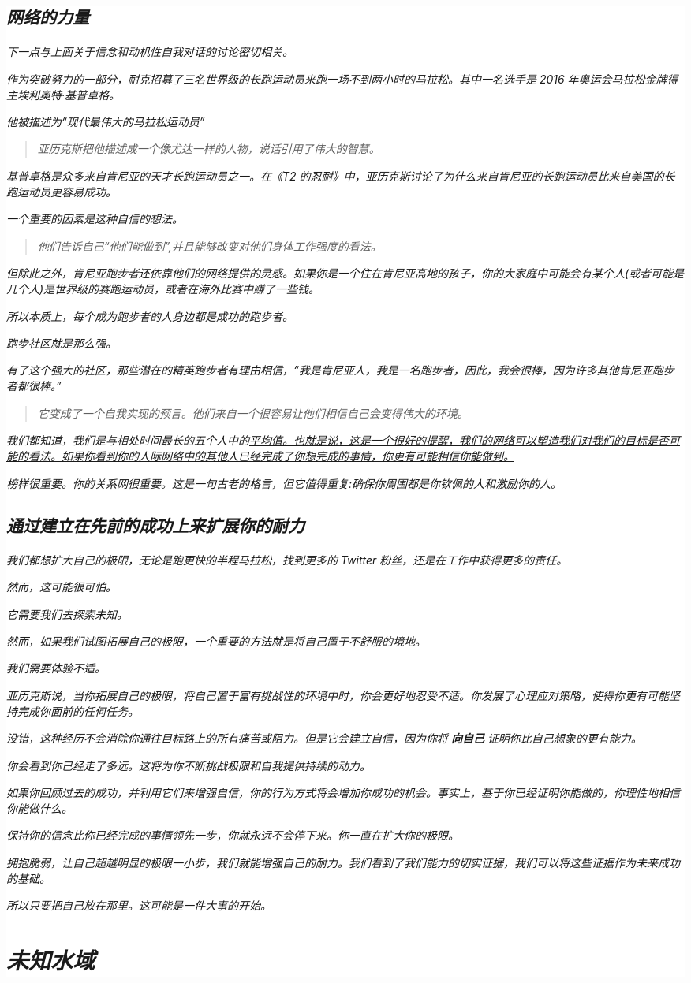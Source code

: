 ## *网络的力量*

*下一点与上面关于信念和动机性自我对话的讨论密切相关。*

*作为突破努力的一部分，耐克招募了三名世界级的长跑运动员来跑一场不到两小时的马拉松。其中一名选手是 2016 年奥运会马拉松金牌得主埃利奥特·基普卓格。*

*他被描述为“现代最伟大的马拉松运动员”*

> *亚历克斯把他描述成一个像尤达一样的人物，说话引用了伟大的智慧。*

*基普卓格是众多来自肯尼亚的天才长跑运动员之一。在《T2 的忍耐》中，亚历克斯讨论了为什么来自肯尼亚的长跑运动员比来自美国的长跑运动员更容易成功。*

*一个重要的因素是这种自信的想法。*

> *他们告诉自己“他们能做到”,并且能够改变对他们身体工作强度的看法。*

*但除此之外，肯尼亚跑步者还依靠他们的网络提供的灵感。如果你是一个住在肯尼亚高地的孩子，你的大家庭中可能会有某个人(或者可能是几个人)是世界级的赛跑运动员，或者在海外比赛中赚了一些钱。*

*所以本质上，每个成为跑步者的人身边都是成功的跑步者。*

*跑步社区就是那么强。*

*有了这个强大的社区，那些潜在的精英跑步者有理由相信，“我是肯尼亚人，我是一名跑步者，因此，我会很棒，因为许多其他肯尼亚跑步者都很棒。”*

> *它变成了一个自我实现的预言。他们来自一个很容易让他们相信自己会变得伟大的环境。*

*我们都知道，我们是与相处时间最长的五个人中的[平均值。也就是说，这是一个很好的提醒，我们的网络可以塑造我们对我们的目标是否可能的看法。如果你看到你的人际网络中的其他人已经完成了你想完成的事情，你更有可能相信你能做到。](http://www.businessinsider.com/jim-rohn-youre-the-average-of-the-five-people-you-spend-the-most-time-with-2012-7)*

*榜样很重要。你的关系网很重要。这是一句古老的格言，但它值得重复:确保你周围都是你钦佩的人和激励你的人。*

## *通过建立在先前的成功上来扩展你的耐力*

*我们都想扩大自己的极限，无论是跑更快的半程马拉松，找到更多的 Twitter 粉丝，还是在工作中获得更多的责任。*

*然而，这可能很可怕。*

*它需要我们去探索未知。*

*然而，如果我们试图拓展自己的极限，一个重要的方法就是将自己置于不舒服的境地。*

*我们需要体验不适。*

*亚历克斯说，当你拓展自己的极限，将自己置于富有挑战性的环境中时，你会更好地忍受不适。你发展了心理应对策略，使得你更有可能坚持完成你面前的任何任务。*

*没错，这种经历不会消除你通往目标路上的所有痛苦或阻力。但是它会建立自信，因为你将 ***向自己*** 证明你比自己想象的更有能力。*

*你会看到你已经走了多远。这将为你不断挑战极限和自我提供持续的动力。*

*如果你回顾过去的成功，并利用它们来增强自信，你的行为方式将会增加你成功的机会。事实上，基于你已经证明你能做的，你理性地相信你能做什么。*

*保持你的信念比你已经完成的事情领先一步，你就永远不会停下来。你一直在扩大你的极限。*

*拥抱脆弱，让自己超越明显的极限一小步，我们就能增强自己的耐力。我们看到了我们能力的切实证据，我们可以将这些证据作为未来成功的基础。*

*所以只要把自己放在那里。这可能是一件大事的开始。*

# *未知水域*
